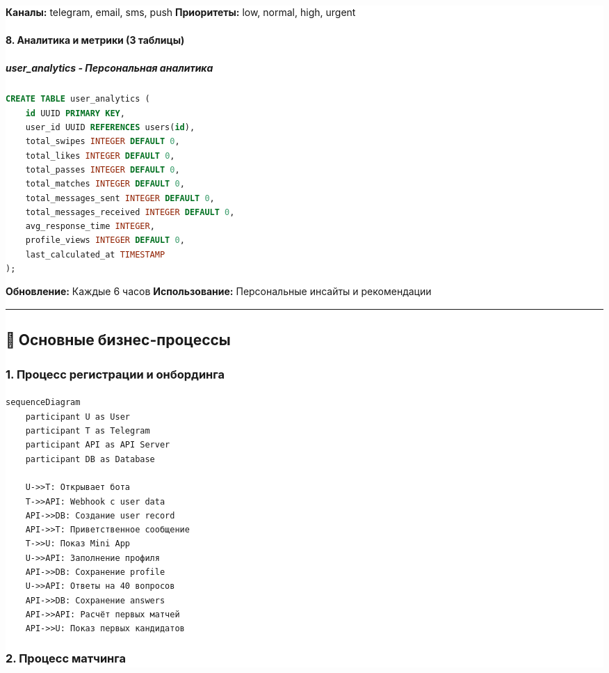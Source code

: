**Каналы:** telegram, email, sms, push
**Приоритеты:** low, normal, high, urgent

#### 8. Аналитика и метрики (3 таблицы)

##### user_analytics - Персональная аналитика
```sql
CREATE TABLE user_analytics (
    id UUID PRIMARY KEY,
    user_id UUID REFERENCES users(id),
    total_swipes INTEGER DEFAULT 0,
    total_likes INTEGER DEFAULT 0,
    total_passes INTEGER DEFAULT 0,
    total_matches INTEGER DEFAULT 0,
    total_messages_sent INTEGER DEFAULT 0,
    total_messages_received INTEGER DEFAULT 0,
    avg_response_time INTEGER,
    profile_views INTEGER DEFAULT 0,
    last_calculated_at TIMESTAMP
);
```

**Обновление:** Каждые 6 часов
**Использование:** Персональные инсайты и рекомендации

---

## 🔄 Основные бизнес-процессы

### 1. Процесс регистрации и онбординга

```mermaid
sequenceDiagram
    participant U as User
    participant T as Telegram
    participant API as API Server
    participant DB as Database
    
    U->>T: Открывает бота
    T->>API: Webhook с user data
    API->>DB: Создание user record
    API->>T: Приветственное сообщение
    T->>U: Показ Mini App
    U->>API: Заполнение профиля
    API->>DB: Сохранение profile
    U->>API: Ответы на 40 вопросов
    API->>DB: Сохранение answers
    API->>API: Расчёт первых матчей
    API->>U: Показ первых кандидатов
```

### 2. Процесс матчинга

